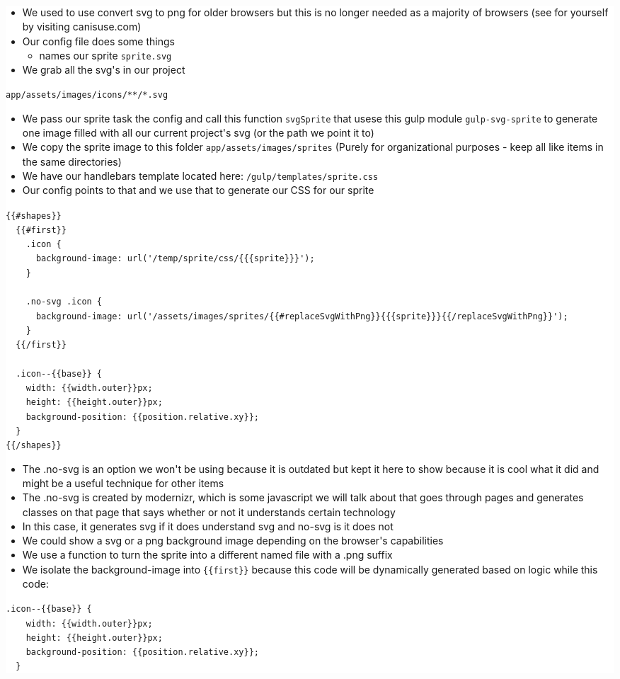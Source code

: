 * We used to use convert svg to png for older browsers but this is no longer needed as a majority of browsers (see for yourself by visiting canisuse.com)
* Our config file does some things
  - names our sprite `sprite.svg`
* We grab all the svg's in our project

`app/assets/images/icons/**/*.svg`

* We pass our sprite task the config and call this function `svgSprite` that usese this gulp module `gulp-svg-sprite` to generate one image filled with all our current project's svg (or the path we point it to)
* We copy the sprite image to this folder `app/assets/images/sprites` (Purely for organizational purposes - keep all like items in the same directories)
* We have our handlebars template located here: `/gulp/templates/sprite.css`
* Our config points to that and we use that to generate our CSS for our sprite

```
{{#shapes}}
  {{#first}}
    .icon {
      background-image: url('/temp/sprite/css/{{{sprite}}}');
    }
    
    .no-svg .icon {
      background-image: url('/assets/images/sprites/{{#replaceSvgWithPng}}{{{sprite}}}{{/replaceSvgWithPng}}');
    }
  {{/first}}

  .icon--{{base}} {
    width: {{width.outer}}px;
    height: {{height.outer}}px;
    background-position: {{position.relative.xy}};
  }
{{/shapes}}
```

* The .no-svg is an option we won't be using because it is outdated but kept it here to show because it is cool what it did and might be a useful technique for other items
* The .no-svg is created by modernizr, which is some javascript we will talk about that goes through pages and generates classes on that page that says whether or not it understands certain technology
* In this case, it generates svg if it does understand svg and no-svg is it does not
* We could show a svg or a png background image depending on the browser's capabilities
* We use a function to turn the sprite into a different named file with a .png suffix
* We isolate the background-image into `{{first}}` because this code will be dynamically generated based on logic while this code:

```
.icon--{{base}} {
    width: {{width.outer}}px;
    height: {{height.outer}}px;
    background-position: {{position.relative.xy}};
  }
```
